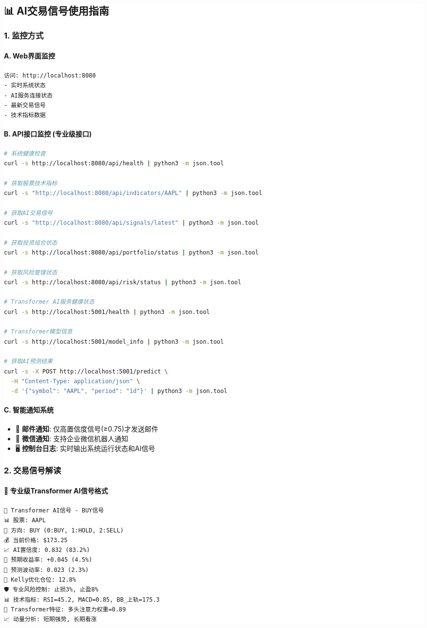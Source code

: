 
## 📊 **AI交易信号使用指南**

### **1. 监控方式**

#### **A. Web界面监控**
```
访问: http://localhost:8080
- 实时系统状态
- AI服务连接状态
- 最新交易信号
- 技术指标数据
```

#### **B. API接口监控 (专业级接口)**
```bash
# 系统健康检查
curl -s http://localhost:8080/api/health | python3 -m json.tool

# 获取股票技术指标
curl -s "http://localhost:8080/api/indicators/AAPL" | python3 -m json.tool

# 获取AI交易信号
curl -s "http://localhost:8080/api/signals/latest" | python3 -m json.tool

# 获取投资组合状态
curl -s http://localhost:8080/api/portfolio/status | python3 -m json.tool

# 获取风险管理状态
curl -s http://localhost:8080/api/risk/status | python3 -m json.tool

# Transformer AI服务健康状态
curl -s http://localhost:5001/health | python3 -m json.tool

# Transformer模型信息
curl -s http://localhost:5001/model_info | python3 -m json.tool

# 获取AI预测结果
curl -s -X POST http://localhost:5001/predict \
  -H "Content-Type: application/json" \
  -d '{"symbol": "AAPL", "period": "1d"}' | python3 -m json.tool
```

#### **C. 智能通知系统**
- 📧 **邮件通知**: 仅高置信度信号(≥0.75)才发送邮件
- 💬 **微信通知**: 支持企业微信机器人通知
- 🖥️ **控制台日志**: 实时输出系统运行状态和AI信号

### **2. 交易信号解读**

#### **🎯 专业级Transformer AI信号格式**
```
🤖 Transformer AI信号 - BUY信号
📊 股票: AAPL
🎯 方向: BUY (0:BUY, 1:HOLD, 2:SELL)
💰 当前价格: $173.25
📈 AI置信度: 0.832 (83.2%)
🚀 预期收益率: +0.045 (4.5%)
🌊 预测波动率: 0.023 (2.3%)
💼 Kelly优化仓位: 12.8%
🛡️ 专业风险控制: 止损3%, 止盈8%
📊 技术指标: RSI=45.2, MACD=0.85, BB_上轨=175.3
🧠 Transformer特征: 多头注意力权重=0.89
📈 动量分析: 短期强势, 长期看涨
```